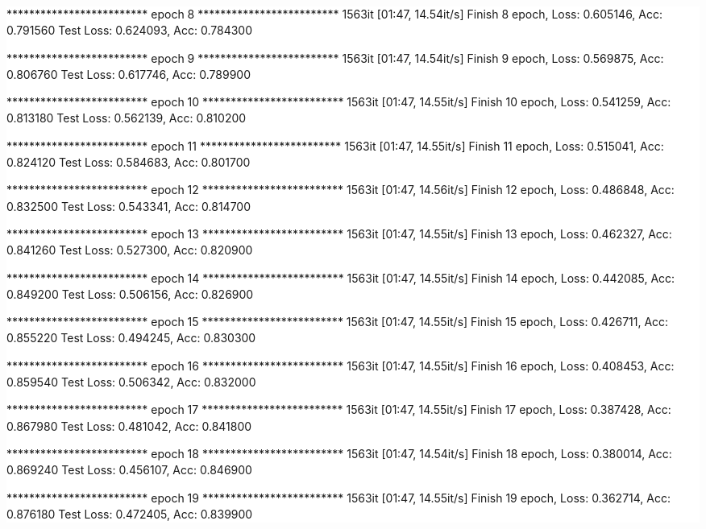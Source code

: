    ************************* epoch 8 *************************
   1563it [01:47, 14.54it/s]
   Finish 8 epoch, Loss: 0.605146, Acc: 0.791560
   Test Loss: 0.624093, Acc: 0.784300
   
   ************************* epoch 9 *************************
   1563it [01:47, 14.54it/s]
   Finish 9 epoch, Loss: 0.569875, Acc: 0.806760
   Test Loss: 0.617746, Acc: 0.789900
   
   ************************* epoch 10 *************************
   1563it [01:47, 14.55it/s]
   Finish 10 epoch, Loss: 0.541259, Acc: 0.813180
   Test Loss: 0.562139, Acc: 0.810200
   
   ************************* epoch 11 *************************
   1563it [01:47, 14.55it/s]
   Finish 11 epoch, Loss: 0.515041, Acc: 0.824120
   Test Loss: 0.584683, Acc: 0.801700
   
   ************************* epoch 12 *************************
   1563it [01:47, 14.56it/s]
   Finish 12 epoch, Loss: 0.486848, Acc: 0.832500
   Test Loss: 0.543341, Acc: 0.814700
   
   ************************* epoch 13 *************************
   1563it [01:47, 14.55it/s]
   Finish 13 epoch, Loss: 0.462327, Acc: 0.841260
   Test Loss: 0.527300, Acc: 0.820900
   
   ************************* epoch 14 *************************
   1563it [01:47, 14.55it/s]
   Finish 14 epoch, Loss: 0.442085, Acc: 0.849200
   Test Loss: 0.506156, Acc: 0.826900
   
   ************************* epoch 15 *************************
   1563it [01:47, 14.55it/s]
   Finish 15 epoch, Loss: 0.426711, Acc: 0.855220
   Test Loss: 0.494245, Acc: 0.830300
   
   ************************* epoch 16 *************************
   1563it [01:47, 14.55it/s]
   Finish 16 epoch, Loss: 0.408453, Acc: 0.859540
   Test Loss: 0.506342, Acc: 0.832000
   
   ************************* epoch 17 *************************
   1563it [01:47, 14.55it/s]
   Finish 17 epoch, Loss: 0.387428, Acc: 0.867980
   Test Loss: 0.481042, Acc: 0.841800
   
   ************************* epoch 18 *************************
   1563it [01:47, 14.54it/s]
   Finish 18 epoch, Loss: 0.380014, Acc: 0.869240
   Test Loss: 0.456107, Acc: 0.846900
   
   ************************* epoch 19 *************************
   1563it [01:47, 14.55it/s]
   Finish 19 epoch, Loss: 0.362714, Acc: 0.876180
   Test Loss: 0.472405, Acc: 0.839900
   